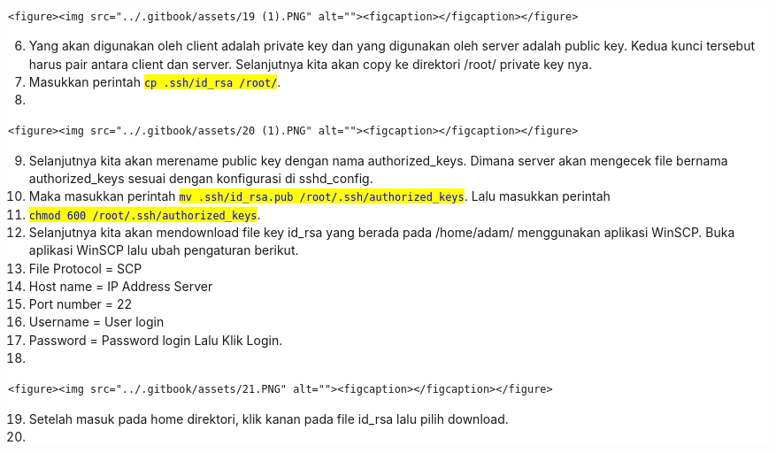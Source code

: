     <figure><img src="../.gitbook/assets/19 (1).PNG" alt=""><figcaption></figcaption></figure>
6. Yang akan digunakan oleh client adalah private key dan yang digunakan oleh server adalah public key. Kedua kunci tersebut harus pair antara client dan server. Selanjutnya kita akan copy ke direktori /root/ private key nya.&#x20;
7. Masukkan perintah <mark style="color:blue;">`cp .ssh/id_rsa /root/`</mark>.
8.

    <figure><img src="../.gitbook/assets/20 (1).PNG" alt=""><figcaption></figcaption></figure>
9. Selanjutnya kita akan merename public key dengan nama authorized\_keys. Dimana server akan mengecek file bernama authorized\_keys sesuai dengan konfigurasi di sshd\_config.&#x20;
10. Maka masukkan perintah <mark style="color:blue;">`mv .ssh/id_rsa.pub /root/.ssh/authorized_keys`</mark>. Lalu masukkan perintah&#x20;
11. <mark style="color:blue;">`chmod 600 /root/.ssh/authorized_keys`</mark>.
12. Selanjutnya kita akan mendownload file key id\_rsa yang berada pada /home/adam/ menggunakan aplikasi WinSCP. Buka aplikasi WinSCP lalu ubah pengaturan berikut.&#x20;
13. File Protocol = SCP&#x20;
14. Host name = IP Address Server&#x20;
15. Port number = 22&#x20;
16. Username = User login&#x20;
17. Password = Password login Lalu Klik Login.
18.

    <figure><img src="../.gitbook/assets/21.PNG" alt=""><figcaption></figcaption></figure>
19. Setelah masuk pada home direktori, klik kanan pada file id\_rsa lalu pilih download.
20.
